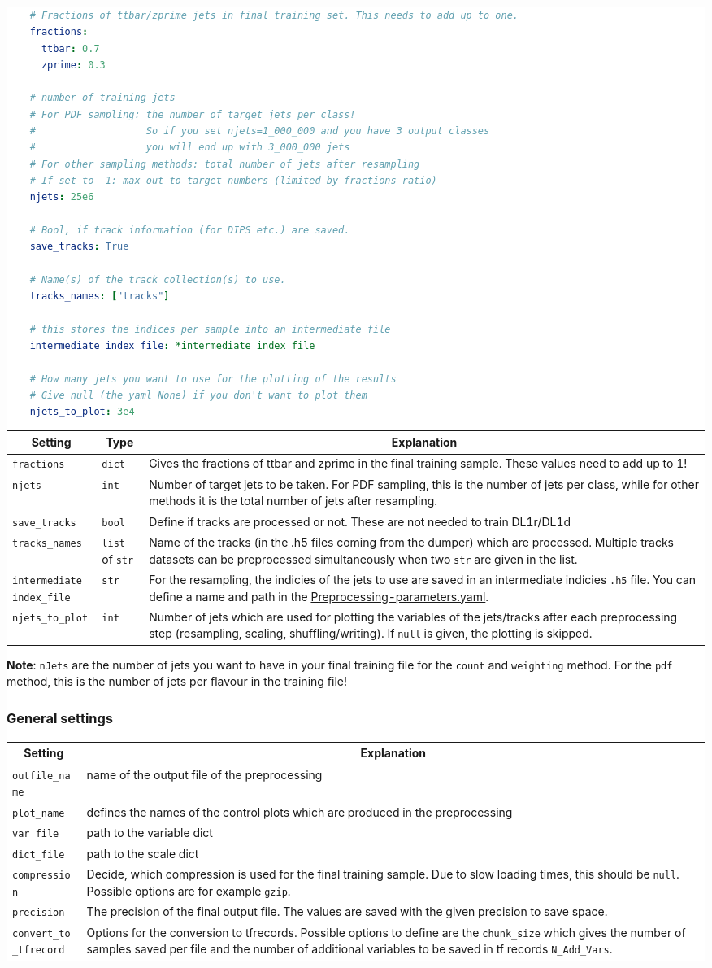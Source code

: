 ```yaml
    # Fractions of ttbar/zprime jets in final training set. This needs to add up to one.
    fractions:
      ttbar: 0.7
      zprime: 0.3

    # number of training jets
    # For PDF sampling: the number of target jets per class!
    #                   So if you set njets=1_000_000 and you have 3 output classes
    #                   you will end up with 3_000_000 jets
    # For other sampling methods: total number of jets after resampling
    # If set to -1: max out to target numbers (limited by fractions ratio)
    njets: 25e6

    # Bool, if track information (for DIPS etc.) are saved.
    save_tracks: True

    # Name(s) of the track collection(s) to use.
    tracks_names: ["tracks"]

    # this stores the indices per sample into an intermediate file
    intermediate_index_file: *intermediate_index_file

    # How many jets you want to use for the plotting of the results
    # Give null (the yaml None) if you don't want to plot them
    njets_to_plot: 3e4
```

| Setting | Type | Explanation |
| ------- | ---- | ----------- |
| `fractions` | `dict` | Gives the fractions of ttbar and zprime in the final training sample. These values need to add up to 1! |
| `njets`  | `int` |  Number of target jets to be taken. For PDF sampling, this is the number of jets per class, while for other methods it is the total number of jets after resampling. |
| `save_tracks` | `bool` | Define if tracks are processed or not. These are not needed to train DL1r/DL1d |
| `tracks_names` | `list` of `str` | Name of the tracks (in the .h5 files coming from the dumper) which are processed. Multiple tracks datasets can be preprocessed simultaneously when two `str` are given in the list. |
| `intermediate_index_file` | `str` | For the resampling, the indicies of the jets to use are saved in an intermediate indicies `.h5` file. You can define a name and path in the [Preprocessing-parameters.yaml](https://gitlab.cern.ch/atlas-flavor-tagging-tools/algorithms/umami/-/blob/master/examples/Preprocessing-parameters.yaml). |
| `njets_to_plot` | `int` | Number of jets which are used for plotting the variables of the jets/tracks after each preprocessing step (resampling, scaling, shuffling/writing). If `null` is given, the plotting is skipped. |


**Note**: `nJets` are the number of jets you want to have in your final training file for the `count` and `weighting` method. For the `pdf` method, this is the number of jets per flavour in the training file!

### General settings

| Setting | Explanation |
| ------- | ----------- |
| `outfile_name` | name of the output file of the preprocessing |
| `plot_name` | defines the names of the control plots which are produced in the preprocessing |
| `var_file` | path to the variable dict |
| `dict_file` | path to the scale dict |
| `compression` | Decide, which compression is used for the final training sample. Due to slow loading times, this should be `null`. Possible options are for example `gzip`. |
| `precision` | The precision of the final output file. The values are saved with the given precision to save space. |
| `convert_to_tfrecord` | Options for the conversion to tfrecords. Possible options to define are the `chunk_size` which gives the number of samples saved per file and the number of additional variables to be saved in tf records `N_Add_Vars`.|

